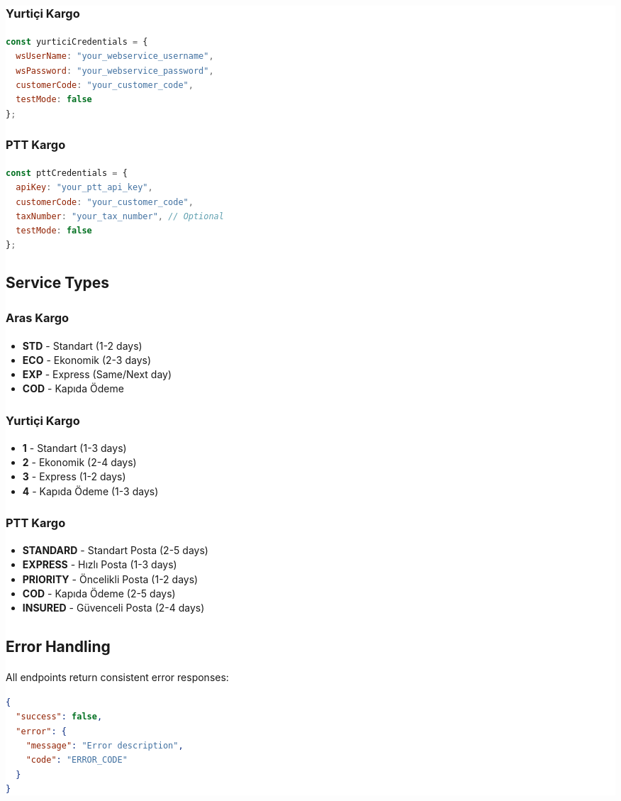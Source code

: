 ### Yurtiçi Kargo
```javascript
const yurticiCredentials = {
  wsUserName: "your_webservice_username",
  wsPassword: "your_webservice_password", 
  customerCode: "your_customer_code",
  testMode: false
};
```

### PTT Kargo
```javascript
const pttCredentials = {
  apiKey: "your_ptt_api_key",
  customerCode: "your_customer_code",
  taxNumber: "your_tax_number", // Optional
  testMode: false
};
```

## Service Types

### Aras Kargo
- **STD** - Standart (1-2 days)
- **ECO** - Ekonomik (2-3 days)
- **EXP** - Express (Same/Next day)
- **COD** - Kapıda Ödeme

### Yurtiçi Kargo
- **1** - Standart (1-3 days)
- **2** - Ekonomik (2-4 days)
- **3** - Express (1-2 days)
- **4** - Kapıda Ödeme (1-3 days)

### PTT Kargo
- **STANDARD** - Standart Posta (2-5 days)
- **EXPRESS** - Hızlı Posta (1-3 days)
- **PRIORITY** - Öncelikli Posta (1-2 days)
- **COD** - Kapıda Ödeme (2-5 days)
- **INSURED** - Güvenceli Posta (2-4 days)

## Error Handling

All endpoints return consistent error responses:

```json
{
  "success": false,
  "error": {
    "message": "Error description",
    "code": "ERROR_CODE"
  }
}
```

